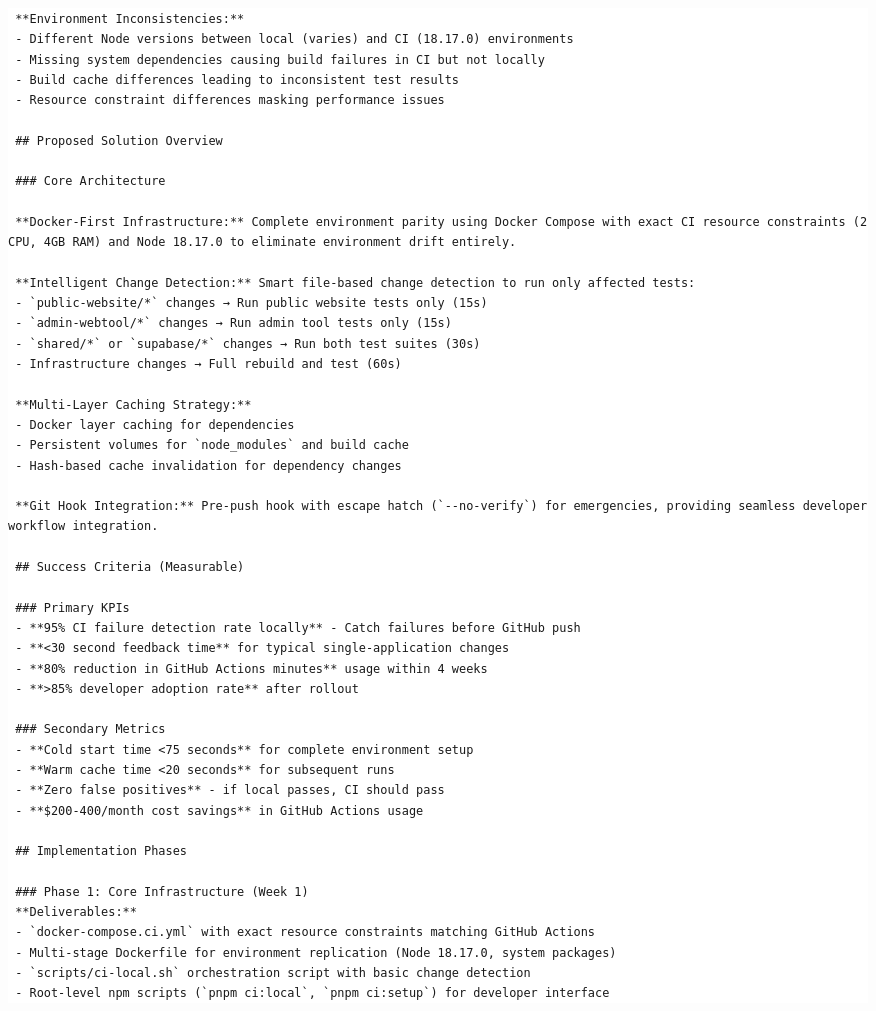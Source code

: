      **Environment Inconsistencies:**
     - Different Node versions between local (varies) and CI (18.17.0) environments
     - Missing system dependencies causing build failures in CI but not locally
     - Build cache differences leading to inconsistent test results
     - Resource constraint differences masking performance issues

     ## Proposed Solution Overview

     ### Core Architecture

     **Docker-First Infrastructure:** Complete environment parity using Docker Compose with exact CI resource constraints (2 CPU, 4GB RAM) and Node 18.17.0 to eliminate environment drift entirely.

     **Intelligent Change Detection:** Smart file-based change detection to run only affected tests:
     - `public-website/*` changes → Run public website tests only (15s)
     - `admin-webtool/*` changes → Run admin tool tests only (15s)
     - `shared/*` or `supabase/*` changes → Run both test suites (30s)
     - Infrastructure changes → Full rebuild and test (60s)

     **Multi-Layer Caching Strategy:**
     - Docker layer caching for dependencies
     - Persistent volumes for `node_modules` and build cache
     - Hash-based cache invalidation for dependency changes

     **Git Hook Integration:** Pre-push hook with escape hatch (`--no-verify`) for emergencies, providing seamless developer workflow integration.

     ## Success Criteria (Measurable)

     ### Primary KPIs
     - **95% CI failure detection rate locally** - Catch failures before GitHub push
     - **<30 second feedback time** for typical single-application changes
     - **80% reduction in GitHub Actions minutes** usage within 4 weeks
     - **>85% developer adoption rate** after rollout

     ### Secondary Metrics
     - **Cold start time <75 seconds** for complete environment setup
     - **Warm cache time <20 seconds** for subsequent runs
     - **Zero false positives** - if local passes, CI should pass
     - **$200-400/month cost savings** in GitHub Actions usage

     ## Implementation Phases

     ### Phase 1: Core Infrastructure (Week 1)
     **Deliverables:**
     - `docker-compose.ci.yml` with exact resource constraints matching GitHub Actions
     - Multi-stage Dockerfile for environment replication (Node 18.17.0, system packages)
     - `scripts/ci-local.sh` orchestration script with basic change detection
     - Root-level npm scripts (`pnpm ci:local`, `pnpm ci:setup`) for developer interface
